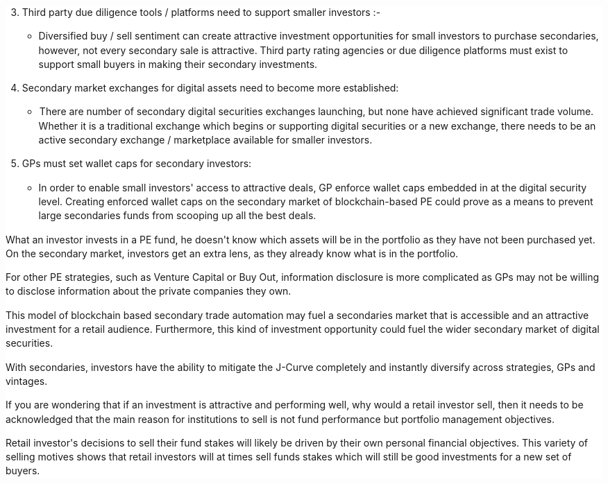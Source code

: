 3. Third party due diligence tools / platforms need to support smaller investors :- 
    *  Diversified buy / sell sentiment can create attractive investment opportunities for small investors to purchase secondaries, however, not every secondary sale is attractive. Third party rating agencies or due diligence platforms must exist to support small buyers in making their secondary investments.

4. Secondary market exchanges for digital assets need to become more established:
    *  There are number of secondary digital securities exchanges launching, but none have achieved significant trade volume. Whether it is a traditional exchange which begins or supporting digital securities or a new exchange, there needs to be an active secondary exchange / marketplace available for smaller investors.

5. GPs must set wallet caps for secondary investors: 
    * In order to enable small investors' access to attractive deals, GP enforce wallet caps embedded in at the digital security level. Creating enforced wallet caps on the secondary market of blockchain-based PE could prove as a means to prevent large secondaries funds from scooping up all the best deals.

What an investor invests in a PE fund, he doesn't know which assets will be in the portfolio as they have not been purchased yet. On the secondary market, investors get an extra lens, as they already know what is in the portfolio. 

For other PE strategies, such as Venture Capital or Buy Out, information disclosure is more complicated as GPs may not be willing to disclose information about the private companies they own.

This model of blockchain based secondary trade automation may fuel a secondaries market that is accessible and an attractive investment for a retail audience. Furthermore, this kind of investment opportunity could fuel the wider secondary market of digital securities.

With secondaries, investors have the ability to mitigate the J-Curve completely and instantly diversify across strategies, GPs and vintages.

If you are wondering that if an investment is attractive and performing well, why would a retail investor sell, then it needs to be acknowledged that the main reason for institutions to sell is not fund performance but portfolio management objectives.

Retail investor's decisions to sell their fund stakes will likely be driven by their own personal financial objectives. This variety of selling motives shows that retail investors will at times sell funds stakes which will still be good investments for a new set of buyers.